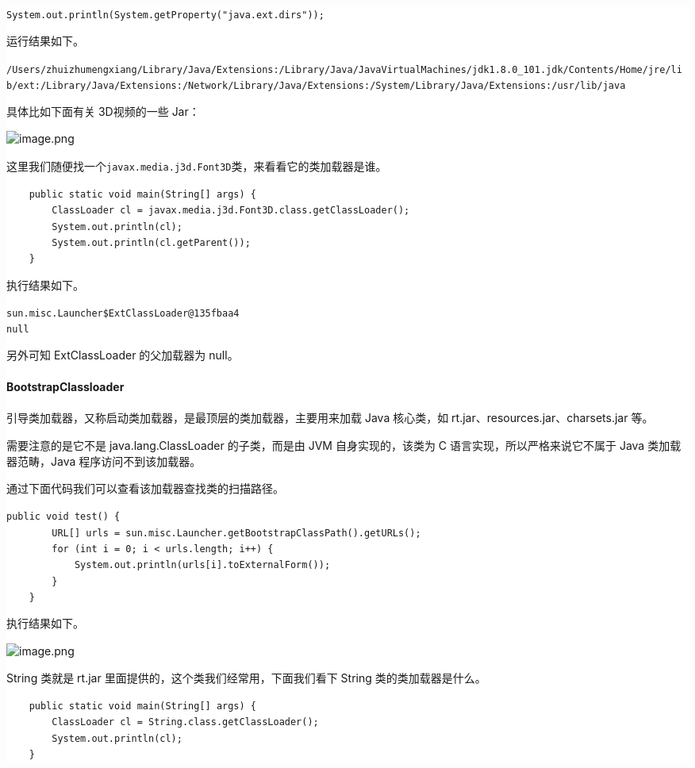 ```
System.out.println(System.getProperty("java.ext.dirs"));  
```

运行结果如下。

```
/Users/zhuizhumengxiang/Library/Java/Extensions:/Library/Java/JavaVirtualMachines/jdk1.8.0_101.jdk/Contents/Home/jre/lib/ext:/Library/Java/Extensions:/Network/Library/Java/Extensions:/System/Library/Java/Extensions:/usr/lib/java
```

具体比如下面有关 3D视频的一些 Jar：

![image.png](http://upload-images.jianshu.io/upload_images/5879294-91dda5ac8277eba5.png?imageMogr2/auto-orient/strip%7CimageView2/2/w/1240)

这里我们随便找一个`javax.media.j3d.Font3D`类，来看看它的类加载器是谁。

```
    public static void main(String[] args) {
        ClassLoader cl = javax.media.j3d.Font3D.class.getClassLoader();
        System.out.println(cl);
        System.out.println(cl.getParent());
    }
```

执行结果如下。

```
sun.misc.Launcher$ExtClassLoader@135fbaa4
null
```

另外可知 ExtClassLoader 的父加载器为 null。

#### BootstrapClassloader

引导类加载器，又称启动类加载器，是最顶层的类加载器，主要用来加载 Java 核心类，如 rt.jar、resources.jar、charsets.jar 等。

需要注意的是它不是 java.lang.ClassLoader 的子类，而是由 JVM 自身实现的，该类为 C 语言实现，所以严格来说它不属于 Java 类加载器范畴，Java 程序访问不到该加载器。

通过下面代码我们可以查看该加载器查找类的扫描路径。

```
public void test() {  
        URL[] urls = sun.misc.Launcher.getBootstrapClassPath().getURLs();    
        for (int i = 0; i < urls.length; i++) {    
            System.out.println(urls[i].toExternalForm());    
        }   
    }  
```

执行结果如下。

![image.png](http://upload-images.jianshu.io/upload_images/5879294-aa4b59effc84bef2.png?imageMogr2/auto-orient/strip%7CimageView2/2/w/1240)

String 类就是 rt.jar 里面提供的，这个类我们经常用，下面我们看下 String 类的类加载器是什么。

```
    public static void main(String[] args) {    
        ClassLoader cl = String.class.getClassLoader();
        System.out.println(cl);
    }
```
